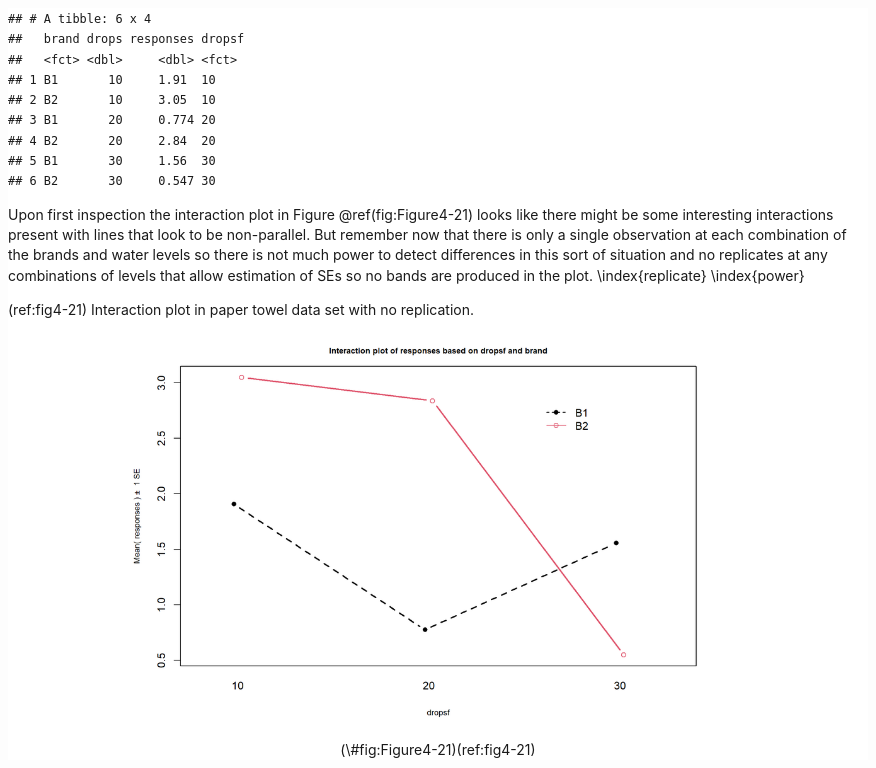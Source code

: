 
```
## # A tibble: 6 x 4
##   brand drops responses dropsf
##   <fct> <dbl>     <dbl> <fct> 
## 1 B1       10     1.91  10    
## 2 B2       10     3.05  10    
## 3 B1       20     0.774 20    
## 4 B2       20     2.84  20    
## 5 B1       30     1.56  30    
## 6 B2       30     0.547 30
```

Upon first inspection the interaction plot in Figure \@ref(fig:Figure4-21)
looks like there might be
some interesting interactions present with lines that look to be non-parallel. But remember now that there is only a
single observation at each combination of the brands and water levels so there
is not much power to detect differences in this sort of situation and no replicates
at any combinations of levels that allow estimation of SEs so no bands are produced in the
plot. \index{replicate}
\index{power}

(ref:fig4-21) Interaction plot in paper towel data set with no replication. 

<div class="figure" style="text-align: center">
<img src="04-twoWayAnova_files/figure-html/Figure4-21-1.png" alt="(ref:fig4-21)" width="75%" />
<p class="caption">(\#fig:Figure4-21)(ref:fig4-21)</p>
</div>
